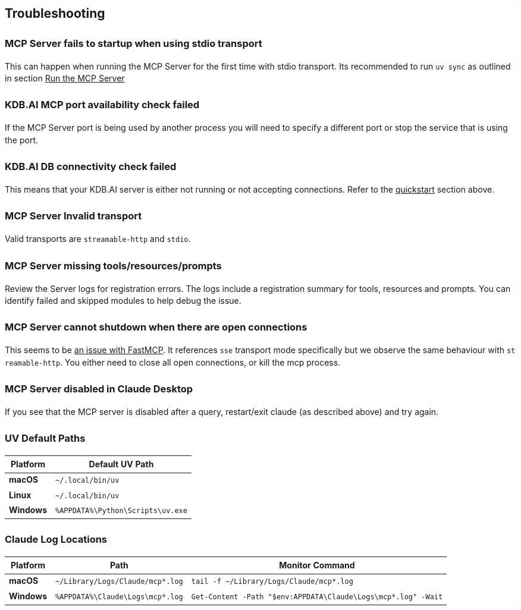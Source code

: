 ## Troubleshooting

### MCP Server fails to startup when using stdio transport

This can happen when running the MCP Server for the first time with stdio transport. Its recommended to run `uv sync` as outlined in section [Run the MCP Server](#run-the-mcp-server)

### KDB.AI MCP port availability check failed

If the MCP Server port is being used by another process you will need to specify a different port or stop the service that is using the port.

### KDB.AI DB connectivity check failed

This means that your KDB.AI server is either not running or not accepting connections.
Refer to the [quickstart](#quickstart) section above.

### MCP Server Invalid transport

Valid transports are `streamable-http` and `stdio`.

### MCP Server missing tools/resources/prompts

Review the Server logs for registration errors. The logs include a registration summary for tools, resources and prompts. You can identify failed and skipped modules to help debug the issue.

### MCP Server cannot shutdown when there are open connections

This seems to be [an issue with FastMCP](https://github.com/modelcontextprotocol/python-sdk/issues/514). It references `sse` transport mode specifically but we observe the same behaviour with `streamable-http`. You either need to close all open connections, or kill the mcp process.

### MCP Server disabled in Claude Desktop

If you see that the MCP server is disabled after a query, restart/exit claude (as described above) and try again.

### UV Default Paths

| Platform    | Default UV Path                   |
| ----------- | --------------------------------- |
| **macOS**   | `~/.local/bin/uv`                 |
| **Linux**   | `~/.local/bin/uv`                 |
| **Windows** | `%APPDATA%\Python\Scripts\uv.exe` |

### Claude Log Locations

| Platform    | Path                             | Monitor Command                                               |
| ----------- | -------------------------------- | ------------------------------------------------------------- |
| **macOS**   | `~/Library/Logs/Claude/mcp*.log` | `tail -f ~/Library/Logs/Claude/mcp*.log`                      |
| **Windows** | `%APPDATA%\Claude\Logs\mcp*.log` | `Get-Content -Path "$env:APPDATA\Claude\Logs\mcp*.log" -Wait` |
